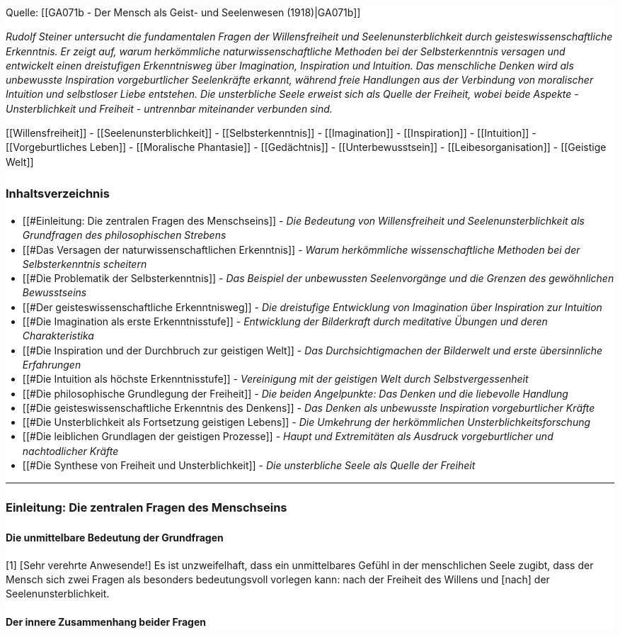 Quelle: [[GA071b - Der Mensch als Geist- und Seelenwesen (1918)|GA071b]]

_Rudolf Steiner untersucht die fundamentalen Fragen der Willensfreiheit und Seelenunsterblichkeit durch geisteswissenschaftliche Erkenntnis. Er zeigt auf, warum herkömmliche naturwissenschaftliche Methoden bei der Selbsterkenntnis versagen und entwickelt einen dreistufigen Erkenntnisweg über Imagination, Inspiration und Intuition. Das menschliche Denken wird als unbewusste Inspiration vorgeburtlicher Seelenkräfte erkannt, während freie Handlungen aus der Verbindung von moralischer Intuition und selbstloser Liebe entstehen. Die unsterbliche Seele erweist sich als Quelle der Freiheit, wobei beide Aspekte - Unsterblichkeit und Freiheit - untrennbar miteinander verbunden sind._

[[Willensfreiheit]] - [[Seelenunsterblichkeit]] - [[Selbsterkenntnis]] - [[Imagination]] - [[Inspiration]] - [[Intuition]] - [[Vorgeburtliches Leben]] - [[Moralische Phantasie]] - [[Gedächtnis]] - [[Unterbewusstsein]] - [[Leibesorganisation]] - [[Geistige Welt]]

### Inhaltsverzeichnis

- [[#Einleitung: Die zentralen Fragen des Menschseins]] - _Die Bedeutung von Willensfreiheit und Seelenunsterblichkeit als Grundfragen des philosophischen Strebens_
- [[#Das Versagen der naturwissenschaftlichen Erkenntnis]] - _Warum herkömmliche wissenschaftliche Methoden bei der Selbsterkenntnis scheitern_
- [[#Die Problematik der Selbsterkenntnis]] - _Das Beispiel der unbewussten Seelenvorgänge und die Grenzen des gewöhnlichen Bewusstseins_
- [[#Der geisteswissenschaftliche Erkenntnisweg]] - _Die dreistufige Entwicklung von Imagination über Inspiration zur Intuition_
- [[#Die Imagination als erste Erkenntnisstufe]] - _Entwicklung der Bilderkraft durch meditative Übungen und deren Charakteristika_
- [[#Die Inspiration und der Durchbruch zur geistigen Welt]] - _Das Durchsichtigmachen der Bilderwelt und erste übersinnliche Erfahrungen_
- [[#Die Intuition als höchste Erkenntnisstufe]] - _Vereinigung mit der geistigen Welt durch Selbstvergessenheit_
- [[#Die philosophische Grundlegung der Freiheit]] - _Die beiden Angelpunkte: Das Denken und die liebevolle Handlung_
- [[#Die geisteswissenschaftliche Erkenntnis des Denkens]] - _Das Denken als unbewusste Inspiration vorgeburtlicher Kräfte_
- [[#Die Unsterblichkeit als Fortsetzung geistigen Lebens]] - _Die Umkehrung der herkömmlichen Unsterblichkeitsforschung_
- [[#Die leiblichen Grundlagen der geistigen Prozesse]] - _Haupt und Extremitäten als Ausdruck vorgeburtlicher und nachtodlicher Kräfte_
- [[#Die Synthese von Freiheit und Unsterblichkeit]] - _Die unsterbliche Seele als Quelle der Freiheit_

---

### Einleitung: Die zentralen Fragen des Menschseins

#### Die unmittelbare Bedeutung der Grundfragen

[1] [Sehr verehrte Anwesende!] Es ist unzweifelhaft, dass ein unmittelbares Gefühl in der menschlichen Seele zugibt, dass der Mensch sich zwei Fragen als besonders bedeutungsvoll vorlegen kann: nach der Freiheit des Willens und [nach] der Seelenunsterblichkeit.

#### Der innere Zusammenhang beider Fragen
